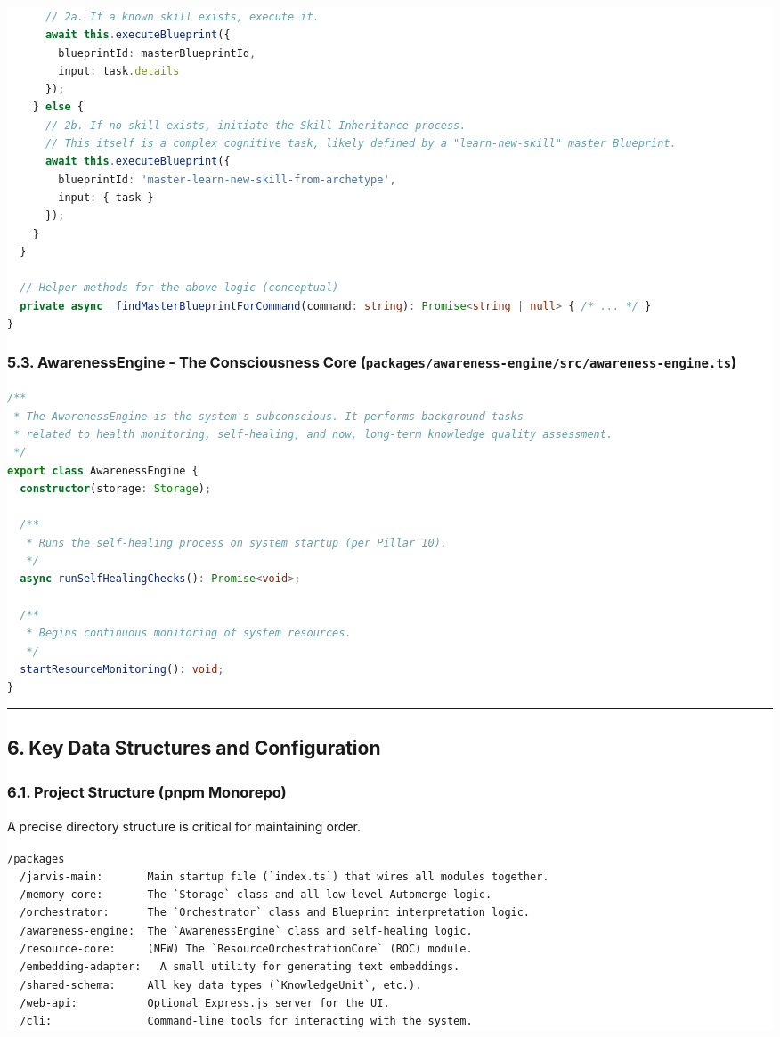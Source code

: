 ```typescript
      // 2a. If a known skill exists, execute it.
      await this.executeBlueprint({
        blueprintId: masterBlueprintId,
        input: task.details
      });
    } else {
      // 2b. If no skill exists, initiate the Skill Inheritance process.
      // This itself is a complex cognitive task, likely defined by a "learn-new-skill" master Blueprint.
      await this.executeBlueprint({
        blueprintId: 'master-learn-new-skill-from-archetype',
        input: { task }
      });
    }
  }

  // Helper methods for the above logic (conceptual)
  private async _findMasterBlueprintForCommand(command: string): Promise<string | null> { /* ... */ }
}
```

### 5.3. AwarenessEngine - The Consciousness Core (`packages/awareness-engine/src/awareness-engine.ts`)
```typescript
/**
 * The AwarenessEngine is the system's subconscious. It performs background tasks
 * related to health monitoring, self-healing, and now, long-term knowledge quality assessment.
 */
export class AwarenessEngine {
  constructor(storage: Storage);

  /**
   * Runs the self-healing process on system startup (per Pillar 10).
   */
  async runSelfHealingChecks(): Promise<void>;

  /**
   * Begins continuous monitoring of system resources.
   */
  startResourceMonitoring(): void;
}
```

---

## 6. Key Data Structures and Configuration

### 6.1. Project Structure (pnpm Monorepo)
A precise directory structure is critical for maintaining order.
```
/packages
  /jarvis-main:       Main startup file (`index.ts`) that wires all modules together.
  /memory-core:       The `Storage` class and all low-level Automerge logic.
  /orchestrator:      The `Orchestrator` class and Blueprint interpretation logic.
  /awareness-engine:  The `AwarenessEngine` class and self-healing logic.
  /resource-core:     (NEW) The `ResourceOrchestrationCore` (ROC) module.
  /embedding-adapter:   A small utility for generating text embeddings.
  /shared-schema:     All key data types (`KnowledgeUnit`, etc.).
  /web-api:           Optional Express.js server for the UI.
  /cli:               Command-line tools for interacting with the system.
```